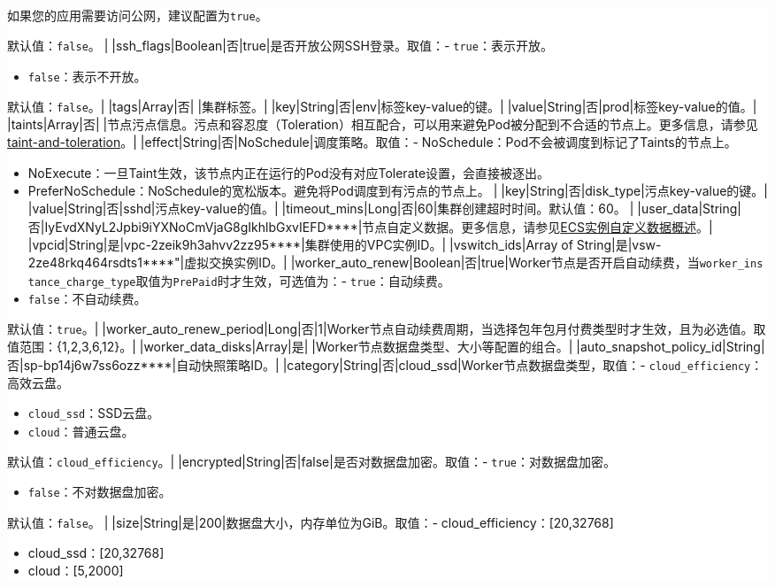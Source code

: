 如果您的应用需要访问公网，建议配置为`true`。

默认值：`false`。 |
|ssh\_flags|Boolean|否|true|是否开放公网SSH登录。取值：-   `true`：表示开放。
-   `false`：表示不开放。

默认值：`false`。|
|tags|Array|否| |集群标签。|
|key|String|否|env|标签key-value的键。|
|value|String|否|prod|标签key-value的值。|
|taints|Array|否| |节点污点信息。污点和容忍度（Toleration）相互配合，可以用来避免Pod被分配到不合适的节点上。更多信息，请参见[taint-and-toleration](https://kubernetes.io/zh/docs/concepts/scheduling-eviction/taint-and-toleration/)。|
|effect|String|否|NoSchedule|调度策略。取值：-   NoSchedule：Pod不会被调度到标记了Taints的节点上。
-   NoExecute：一旦Taint生效，该节点内正在运行的Pod没有对应Tolerate设置，会直接被逐出。
-   PreferNoSchedule：NoSchedule的宽松版本。避免将Pod调度到有污点的节点上。 |
|key|String|否|disk\_type|污点key-value的键。|
|value|String|否|sshd|污点key-value的值。|
|timeout\_mins|Long|否|60|集群创建超时时间。默认值：60。 |
|user\_data|String|否|IyEvdXNyL2Jpbi9iYXNoCmVjaG8gIkhlbGxvIEFD\*\*\*\*|节点自定义数据。更多信息，请参见[ECS实例自定义数据概述](/cn.zh-CN/实例/管理实例内部配置/使用实例自定义数据/ECS实例自定义数据概述.md)。|
|vpcid|String|是|vpc-2zeik9h3ahvv2zz95\*\*\*\*|集群使用的VPC实例ID。|
|vswitch\_ids|Array of String|是|vsw-2ze48rkq464rsdts1\*\*\*\*"|虚拟交换实例ID。|
|worker\_auto\_renew|Boolean|否|true|Worker节点是否开启自动续费，当`worker_instance_charge_type`取值为`PrePaid`时才生效，可选值为：-   `true`：自动续费。
-   `false`：不自动续费。

默认值：`true`。|
|worker\_auto\_renew\_period|Long|否|1|Worker节点自动续费周期，当选择包年包月付费类型时才生效，且为必选值。取值范围：\{1,2,3,6,12\}。|
|worker\_data\_disks|Array|是| |Worker节点数据盘类型、大小等配置的组合。|
|auto\_snapshot\_policy\_id|String|否|sp-bp14j6w7ss6ozz\*\*\*\*|自动快照策略ID。|
|category|String|否|cloud\_ssd|Worker节点数据盘类型，取值：-   `cloud_efficiency`：高效云盘。
-   `cloud_ssd`：SSD云盘。
-   `cloud`：普通云盘。

默认值：`cloud_efficiency`。|
|encrypted|String|否|false|是否对数据盘加密。取值：-   `true`：对数据盘加密。
-   `false`：不对数据盘加密。

默认值：`false`。 |
|size|String|是|200|数据盘大小，内存单位为GiB。取值：-   cloud\_efficiency：\[20,32768\]
-   cloud\_ssd：\[20,32768\]
-   cloud：\[5,2000\]
